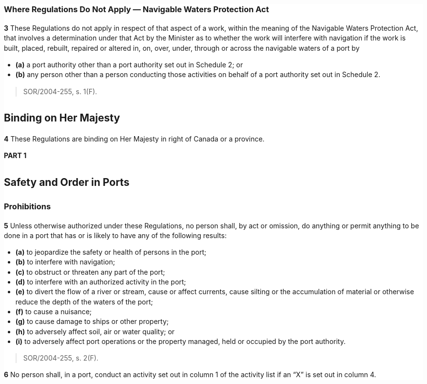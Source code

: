 


### Where Regulations Do Not Apply — Navigable Waters Protection Act


**3** These Regulations do not apply in respect of that aspect of a work, within the meaning of the Navigable Waters Protection Act, that involves a determination under that Act by the Minister as to whether the work will interfere with navigation if the work is built, placed, rebuilt, repaired or altered in, on, over, under, through or across the navigable waters of a port by
- **(a)** a port authority other than a port authority set out in Schedule 2; or
- **(b)** any person other than a person conducting those activities on behalf of a port authority set out in Schedule 2.
> SOR/2004-255, s. 1(F).





## Binding on Her Majesty


**4** These Regulations are binding on Her Majesty in right of Canada or a province.




**PART 1** 
## Safety and Order in Ports



### Prohibitions


**5** Unless otherwise authorized under these Regulations, no person shall, by act or omission, do anything or permit anything to be done in a port that has or is likely to have any of the following results:
- **(a)** to jeopardize the safety or health of persons in the port;
- **(b)** to interfere with navigation;
- **(c)** to obstruct or threaten any part of the port;
- **(d)** to interfere with an authorized activity in the port;
- **(e)** to divert the flow of a river or stream, cause or affect currents, cause silting or the accumulation of material or otherwise reduce the depth of the waters of the port;
- **(f)** to cause a nuisance;
- **(g)** to cause damage to ships or other property;
- **(h)** to adversely affect soil, air or water quality; or
- **(i)** to adversely affect port operations or the property managed, held or occupied by the port authority.
> SOR/2004-255, s. 2(F).




**6** No person shall, in a port, conduct an activity set out in column 1 of the activity list if an “X” is set out in column 4.


